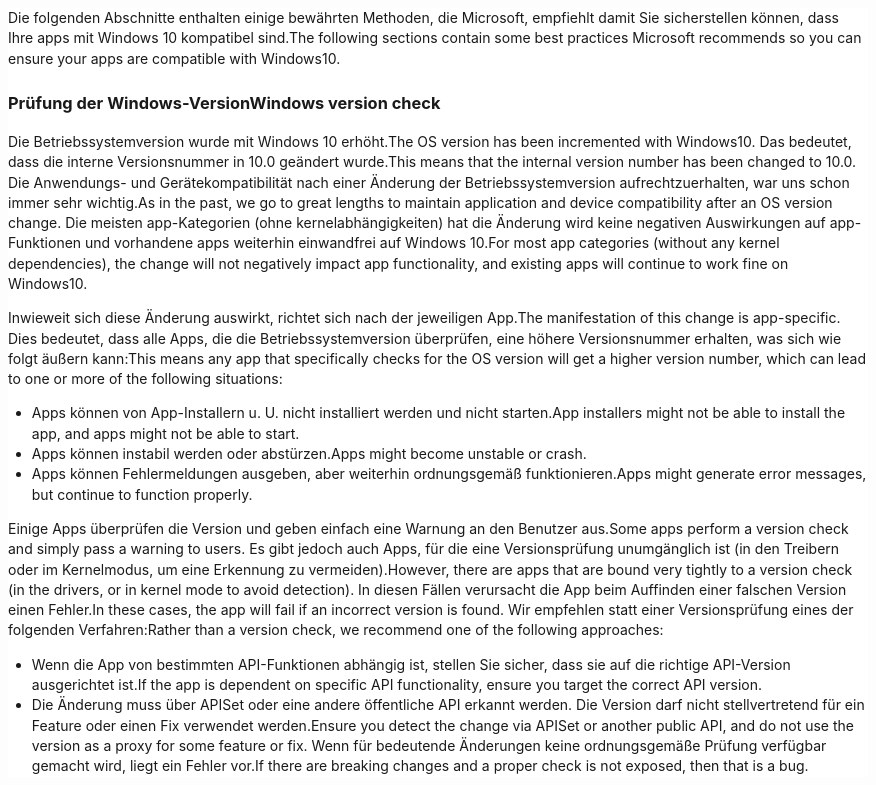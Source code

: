 <span data-ttu-id="30a2f-206">Die folgenden Abschnitte enthalten einige bewährten Methoden, die Microsoft, empfiehlt damit Sie sicherstellen können, dass Ihre apps mit Windows 10 kompatibel sind.</span><span class="sxs-lookup"><span data-stu-id="30a2f-206">The following sections contain some best practices Microsoft recommends so you can ensure your apps are compatible with Windows10.</span></span>

### <a name="windows-version-check"></a><span data-ttu-id="30a2f-207">Prüfung der Windows-Version</span><span class="sxs-lookup"><span data-stu-id="30a2f-207">Windows version check</span></span>

<span data-ttu-id="30a2f-208">Die Betriebssystemversion wurde mit Windows 10 erhöht.</span><span class="sxs-lookup"><span data-stu-id="30a2f-208">The OS version has been incremented with Windows10.</span></span> <span data-ttu-id="30a2f-209">Das bedeutet, dass die interne Versionsnummer in 10.0 geändert wurde.</span><span class="sxs-lookup"><span data-stu-id="30a2f-209">This means that the internal version number has been changed to 10.0.</span></span> <span data-ttu-id="30a2f-210">Die Anwendungs- und Gerätekompatibilität nach einer Änderung der Betriebssystemversion aufrechtzuerhalten, war uns schon immer sehr wichtig.</span><span class="sxs-lookup"><span data-stu-id="30a2f-210">As in the past, we go to great lengths to maintain application and device compatibility after an OS version change.</span></span> <span data-ttu-id="30a2f-211">Die meisten app-Kategorien (ohne kernelabhängigkeiten) hat die Änderung wird keine negativen Auswirkungen auf app-Funktionen und vorhandene apps weiterhin einwandfrei auf Windows 10.</span><span class="sxs-lookup"><span data-stu-id="30a2f-211">For most app categories (without any kernel dependencies), the change will not negatively impact app functionality, and existing apps will continue to work fine on Windows10.</span></span>

<span data-ttu-id="30a2f-212">Inwieweit sich diese Änderung auswirkt, richtet sich nach der jeweiligen App.</span><span class="sxs-lookup"><span data-stu-id="30a2f-212">The manifestation of this change is app-specific.</span></span> <span data-ttu-id="30a2f-213">Dies bedeutet, dass alle Apps, die die Betriebssystemversion überprüfen, eine höhere Versionsnummer erhalten, was sich wie folgt äußern kann:</span><span class="sxs-lookup"><span data-stu-id="30a2f-213">This means any app that specifically checks for the OS version will get a higher version number, which can lead to one or more of the following situations:</span></span>
-   <span data-ttu-id="30a2f-214">Apps können von App-Installern u. U. nicht installiert werden und nicht starten.</span><span class="sxs-lookup"><span data-stu-id="30a2f-214">App installers might not be able to install the app, and apps might not be able to start.</span></span>
-   <span data-ttu-id="30a2f-215">Apps können instabil werden oder abstürzen.</span><span class="sxs-lookup"><span data-stu-id="30a2f-215">Apps might become unstable or crash.</span></span>
-   <span data-ttu-id="30a2f-216">Apps können Fehlermeldungen ausgeben, aber weiterhin ordnungsgemäß funktionieren.</span><span class="sxs-lookup"><span data-stu-id="30a2f-216">Apps might generate error messages, but continue to function properly.</span></span>

<span data-ttu-id="30a2f-217">Einige Apps überprüfen die Version und geben einfach eine Warnung an den Benutzer aus.</span><span class="sxs-lookup"><span data-stu-id="30a2f-217">Some apps perform a version check and simply pass a warning to users.</span></span> <span data-ttu-id="30a2f-218">Es gibt jedoch auch Apps, für die eine Versionsprüfung unumgänglich ist (in den Treibern oder im Kernelmodus, um eine Erkennung zu vermeiden).</span><span class="sxs-lookup"><span data-stu-id="30a2f-218">However, there are apps that are bound very tightly to a version check (in the drivers, or in kernel mode to avoid detection).</span></span> <span data-ttu-id="30a2f-219">In diesen Fällen verursacht die App beim Auffinden einer falschen Version einen Fehler.</span><span class="sxs-lookup"><span data-stu-id="30a2f-219">In these cases, the app will fail if an incorrect version is found.</span></span> <span data-ttu-id="30a2f-220">Wir empfehlen statt einer Versionsprüfung eines der folgenden Verfahren:</span><span class="sxs-lookup"><span data-stu-id="30a2f-220">Rather than a version check, we recommend one of the following approaches:</span></span>
-   <span data-ttu-id="30a2f-221">Wenn die App von bestimmten API-Funktionen abhängig ist, stellen Sie sicher, dass sie auf die richtige API-Version ausgerichtet ist.</span><span class="sxs-lookup"><span data-stu-id="30a2f-221">If the app is dependent on specific API functionality, ensure you target the correct API version.</span></span>
-   <span data-ttu-id="30a2f-222">Die Änderung muss über APISet oder eine andere öffentliche API erkannt werden. Die Version darf nicht stellvertretend für ein Feature oder einen Fix verwendet werden.</span><span class="sxs-lookup"><span data-stu-id="30a2f-222">Ensure you detect the change via APISet or another public API, and do not use the version as a proxy for some feature or fix.</span></span> <span data-ttu-id="30a2f-223">Wenn für bedeutende Änderungen keine ordnungsgemäße Prüfung verfügbar gemacht wird, liegt ein Fehler vor.</span><span class="sxs-lookup"><span data-stu-id="30a2f-223">If there are breaking changes and a proper check is not exposed, then that is a bug.</span></span>